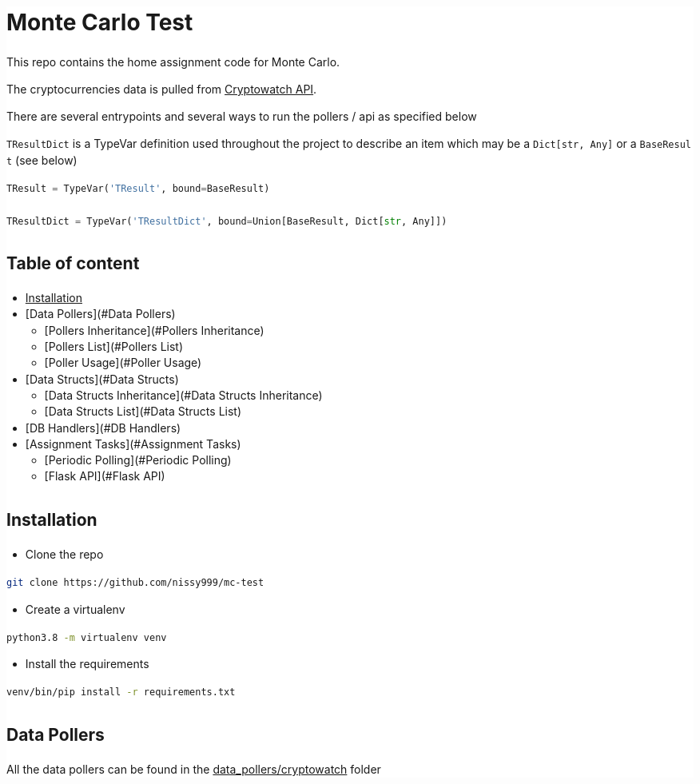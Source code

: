 # Monte Carlo Test

This repo contains the home assignment code for Monte Carlo.

The cryptocurrencies data is pulled from [Cryptowatch API](https://cryptowat.ch/docs/api).

There are several entrypoints and several ways to run the pollers / api as specified below

```TResultDict``` is a TypeVar definition used throughout the project to describe an item which 
may be a ```Dict[str, Any]``` or a ```BaseResult``` (see below)

```python
TResult = TypeVar('TResult', bound=BaseResult)

TResultDict = TypeVar('TResultDict', bound=Union[BaseResult, Dict[str, Any]])
```


## Table of content

- [Installation](#installation)
- [Data Pollers](#Data Pollers)
    - [Pollers Inheritance](#Pollers Inheritance)
    - [Pollers List](#Pollers List)
    - [Poller Usage](#Poller Usage)
- [Data Structs](#Data Structs)
    - [Data Structs Inheritance](#Data Structs Inheritance)
    - [Data Structs List](#Data Structs List)
- [DB Handlers](#DB Handlers)
- [Assignment Tasks](#Assignment Tasks)
    - [Periodic Polling](#Periodic Polling)
    - [Flask API](#Flask API)
  

## Installation

* Clone the repo
```bash
git clone https://github.com/nissy999/mc-test
```
* Create a virtualenv
```bash
python3.8 -m virtualenv venv
```
* Install the requirements
```bash
venv/bin/pip install -r requirements.txt
```

## Data Pollers

All the data pollers can be found in the [data_pollers/cryptowatch](nissy999/mc-test/blob/master/data_pollers/cryptowatch) folder
